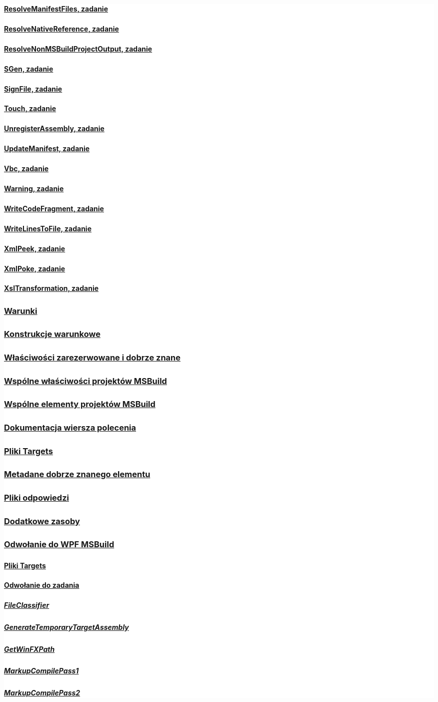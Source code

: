 #### [ResolveManifestFiles, zadanie](resolvemanifestfiles-task.md)
#### [ResolveNativeReference, zadanie](resolvenativereference-task.md)
#### [ResolveNonMSBuildProjectOutput, zadanie](resolvenonmsbuildprojectoutput-task.md)
#### [SGen, zadanie](sgen-task.md)
#### [SignFile, zadanie](signfile-task.md)
#### [Touch, zadanie](touch-task.md)
#### [UnregisterAssembly, zadanie](unregisterassembly-task.md)
#### [UpdateManifest, zadanie](updatemanifest-task.md)
#### [Vbc, zadanie](vbc-task.md)
#### [Warning, zadanie](warning-task.md)
#### [WriteCodeFragment, zadanie](writecodefragment-task.md)
#### [WriteLinesToFile, zadanie](writelinestofile-task.md)
#### [XmlPeek, zadanie](xmlpeek-task.md)
#### [XmlPoke, zadanie](xmlpoke-task.md)
#### [XslTransformation, zadanie](xsltransformation-task.md)
### [Warunki](msbuild-conditions.md)
### [Konstrukcje warunkowe](msbuild-conditional-constructs.md)
### [Właściwości zarezerwowane i dobrze znane](msbuild-reserved-and-well-known-properties.md)
### [Wspólne właściwości projektów MSBuild](common-msbuild-project-properties.md)
### [Wspólne elementy projektów MSBuild](common-msbuild-project-items.md)
### [Dokumentacja wiersza polecenia](msbuild-command-line-reference.md)
### [Pliki Targets](msbuild-dot-targets-files.md)
### [Metadane dobrze znanego elementu](msbuild-well-known-item-metadata.md)
### [Pliki odpowiedzi](msbuild-response-files.md)
### [Dodatkowe zasoby](additional-resources-for-msbuild.md)
### [Odwołanie do WPF MSBuild](wpf-msbuild-reference.md)
#### [Pliki Targets](wpf-dot-targets-files.md)
#### [Odwołanie do zadania](wpf-msbuild-task-reference.md)
##### [FileClassifier](fileclassifier-task.md)
##### [GenerateTemporaryTargetAssembly](generatetemporarytargetassembly-task.md)
##### [GetWinFXPath](getwinfxpath-task.md)
##### [MarkupCompilePass1](markupcompilepass1-task.md)
##### [MarkupCompilePass2](markupcompilepass2-task.md)